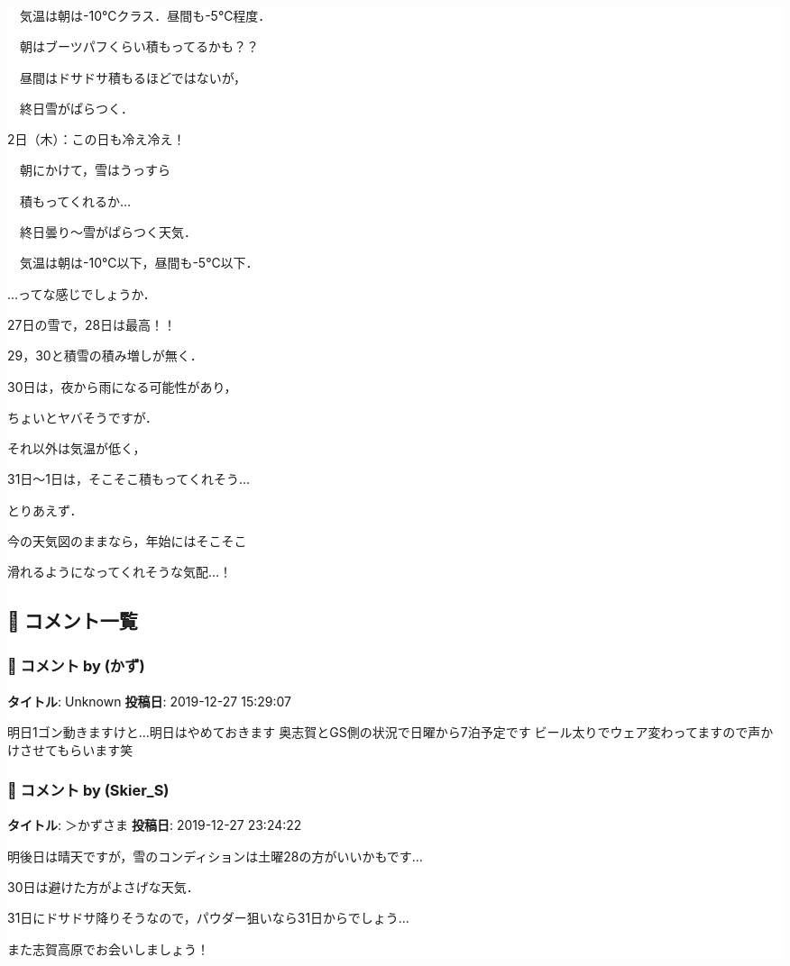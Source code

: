 
　気温は朝は-10℃クラス．昼間も-5℃程度．


　朝はブーツパフくらい積もってるかも？？


　昼間はドサドサ積もるほどではないが，


　終日雪がぱらつく．





2日（木）：この日も冷え冷え！


　朝にかけて，雪はうっすら


　積もってくれるか…


　終日曇り～雪がぱらつく天気．


　気温は朝は-10℃以下，昼間も-5℃以下．





…ってな感じでしょうか．


27日の雪で，28日は最高！！


29，30と積雪の積み増しが無く．


30日は，夜から雨になる可能性があり，


ちょいとヤバそうですが．


それ以外は気温が低く，


31日～1日は，そこそこ積もってくれそう…





とりあえず．


今の天気図のままなら，年始にはそこそこ


滑れるようになってくれそうな気配…！

## 💬 コメント一覧

### 💬 コメント by (かず)
**タイトル**: Unknown
**投稿日**: 2019-12-27 15:29:07

明日1ゴン動きますけと…明日はやめておきます  奥志賀とGS側の状況で日曜から7泊予定です  ビール太りでウェア変わってますので声かけさせてもらいます笑

### 💬 コメント by (Skier_S)
**タイトル**: ＞かずさま
**投稿日**: 2019-12-27 23:24:22

明後日は晴天ですが，雪のコンディションは土曜28の方がいいかもです…

30日は避けた方がよさげな天気．

31日にドサドサ降りそうなので，パウダー狙いなら31日からでしょう…

また志賀高原でお会いしましょう！

